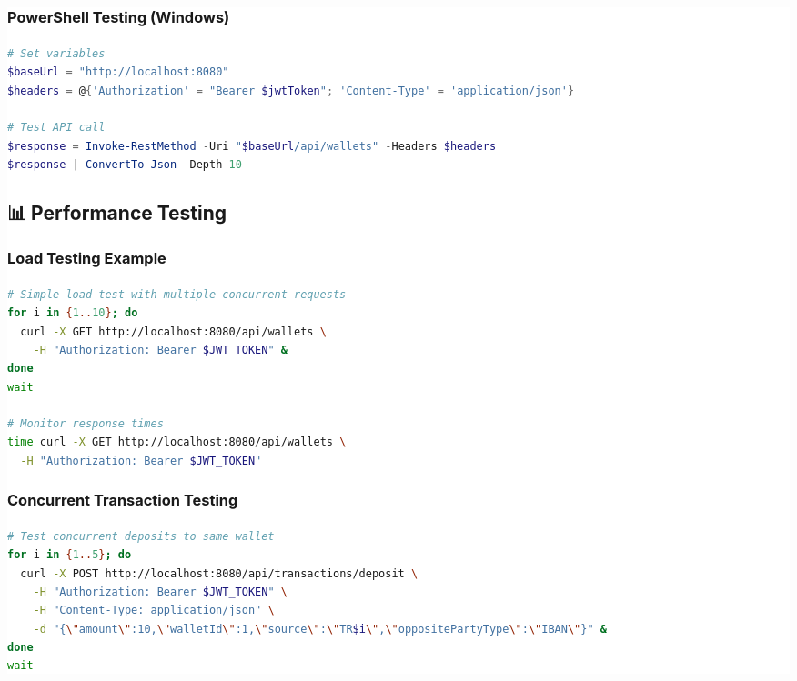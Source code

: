 ### PowerShell Testing (Windows)
```powershell
# Set variables
$baseUrl = "http://localhost:8080"
$headers = @{'Authorization' = "Bearer $jwtToken"; 'Content-Type' = 'application/json'}

# Test API call
$response = Invoke-RestMethod -Uri "$baseUrl/api/wallets" -Headers $headers
$response | ConvertTo-Json -Depth 10
```

## 📊 Performance Testing

### Load Testing Example
```bash
# Simple load test with multiple concurrent requests
for i in {1..10}; do
  curl -X GET http://localhost:8080/api/wallets \
    -H "Authorization: Bearer $JWT_TOKEN" &
done
wait

# Monitor response times
time curl -X GET http://localhost:8080/api/wallets \
  -H "Authorization: Bearer $JWT_TOKEN"
```

### Concurrent Transaction Testing
```bash
# Test concurrent deposits to same wallet
for i in {1..5}; do
  curl -X POST http://localhost:8080/api/transactions/deposit \
    -H "Authorization: Bearer $JWT_TOKEN" \
    -H "Content-Type: application/json" \
    -d "{\"amount\":10,\"walletId\":1,\"source\":\"TR$i\",\"oppositePartyType\":\"IBAN\"}" &
done
wait
```



